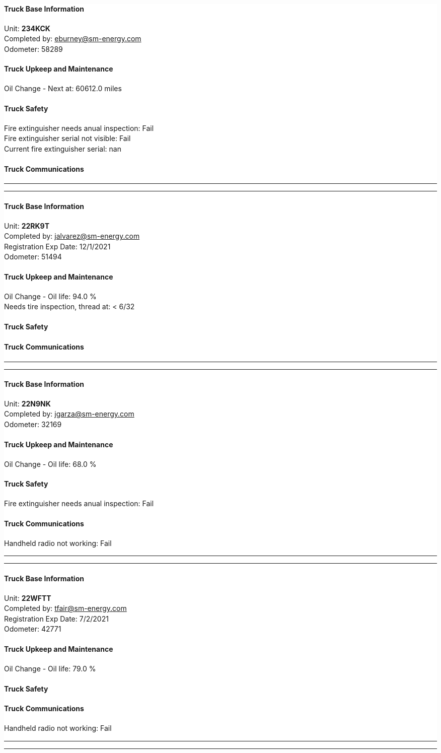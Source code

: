 #### Truck Base Information
Unit: **234KCK**  
Completed by: eburney@sm-energy.com  
Odometer:  58289   
#### Truck Upkeep and Maintenance
Oil Change - Next at:  60612.0  miles  
#### Truck Safety
Fire extinguisher needs anual inspection:  Fail   
Fire extinguisher serial not visible:  Fail   
Current fire extinguisher serial:  nan   
#### Truck Communications  
  
---
---
#### Truck Base Information
Unit: **22RK9T**  
Completed by: jalvarez@sm-energy.com  
Registration Exp Date:  12/1/2021   
Odometer:  51494   
#### Truck Upkeep and Maintenance
Oil Change - Oil life:  94.0 %  
Needs tire inspection, thread at:  < 6/32   
#### Truck Safety
#### Truck Communications  
  
---
---
#### Truck Base Information
Unit: **22N9NK**  
Completed by: jgarza@sm-energy.com  
Odometer:  32169   
#### Truck Upkeep and Maintenance
Oil Change - Oil life:  68.0 %  
#### Truck Safety
Fire extinguisher needs anual inspection:  Fail   
#### Truck Communications  
Handheld radio not working:  Fail   
  
---
---
#### Truck Base Information
Unit: **22WFTT**  
Completed by: tfair@sm-energy.com  
Registration Exp Date:  7/2/2021   
Odometer:  42771   
#### Truck Upkeep and Maintenance
Oil Change - Oil life:  79.0 %  
#### Truck Safety
#### Truck Communications  
Handheld radio not working:  Fail   
  
---
---
